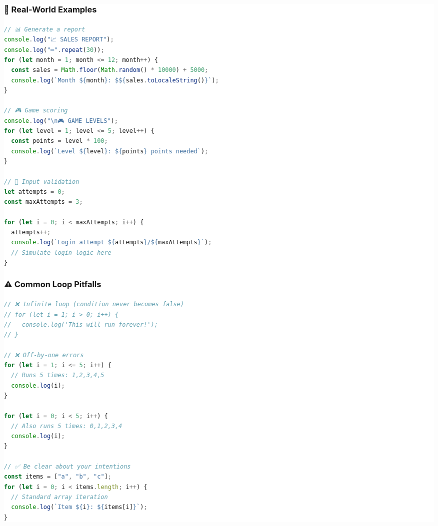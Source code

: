 ### 🎯 Real-World Examples

```js
// 📊 Generate a report
console.log("📈 SALES REPORT");
console.log("═".repeat(30));
for (let month = 1; month <= 12; month++) {
  const sales = Math.floor(Math.random() * 10000) + 5000;
  console.log(`Month ${month}: $${sales.toLocaleString()}`);
}

// 🎮 Game scoring
console.log("\n🎮 GAME LEVELS");
for (let level = 1; level <= 5; level++) {
  const points = level * 100;
  console.log(`Level ${level}: ${points} points needed`);
}

// 📝 Input validation
let attempts = 0;
const maxAttempts = 3;

for (let i = 0; i < maxAttempts; i++) {
  attempts++;
  console.log(`Login attempt ${attempts}/${maxAttempts}`);
  // Simulate login logic here
}
```

### ⚠️ Common Loop Pitfalls

```js
// ❌ Infinite loop (condition never becomes false)
// for (let i = 1; i > 0; i++) {
//   console.log('This will run forever!');
// }

// ❌ Off-by-one errors
for (let i = 1; i <= 5; i++) {
  // Runs 5 times: 1,2,3,4,5
  console.log(i);
}

for (let i = 0; i < 5; i++) {
  // Also runs 5 times: 0,1,2,3,4
  console.log(i);
}

// ✅ Be clear about your intentions
const items = ["a", "b", "c"];
for (let i = 0; i < items.length; i++) {
  // Standard array iteration
  console.log(`Item ${i}: ${items[i]}`);
}
```
